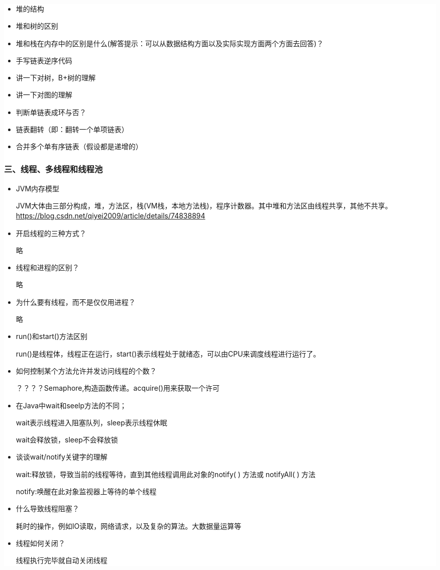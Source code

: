 * 堆的结构

* 堆和树的区别

* 堆和栈在内存中的区别是什么(解答提示：可以从数据结构方面以及实际实现方面两个方面去回答)？

* 手写链表逆序代码

* 讲一下对树，B+树的理解

* 讲一下对图的理解

* 判断单链表成环与否？

* 链表翻转（即：翻转一个单项链表）

* 合并多个单有序链表（假设都是递增的）


### 三、线程、多线程和线程池

* JVM内存模型

    JVM大体由三部分构成，堆，方法区，栈(VM栈，本地方法栈)，程序计数器。其中堆和方法区由线程共享，其他不共享。
    https://blog.csdn.net/qiyei2009/article/details/74838894

* 开启线程的三种方式？

    略

* 线程和进程的区别？

    略

* 为什么要有线程，而不是仅仅用进程？

    略

* run()和start()方法区别

    run()是线程体，线程正在运行，start()表示线程处于就绪态，可以由CPU来调度线程进行运行了。

* 如何控制某个方法允许并发访问线程的个数？

    ？？？？Semaphore,构造函数传递。acquire()用来获取一个许可

* 在Java中wait和seelp方法的不同；

    wait表示线程进入阻塞队列，sleep表示线程休眠
    
    wait会释放锁，sleep不会释放锁

* 谈谈wait/notify关键字的理解
    
    wait:释放锁，导致当前的线程等待，直到其他线程调用此对象的notify( ) 方法或 notifyAll( ) 方法
    
    notify:唤醒在此对象监视器上等待的单个线程

* 什么导致线程阻塞？

    耗时的操作，例如IO读取，网络请求，以及复杂的算法。大数据量运算等

* 线程如何关闭？

    线程执行完毕就自动关闭线程
